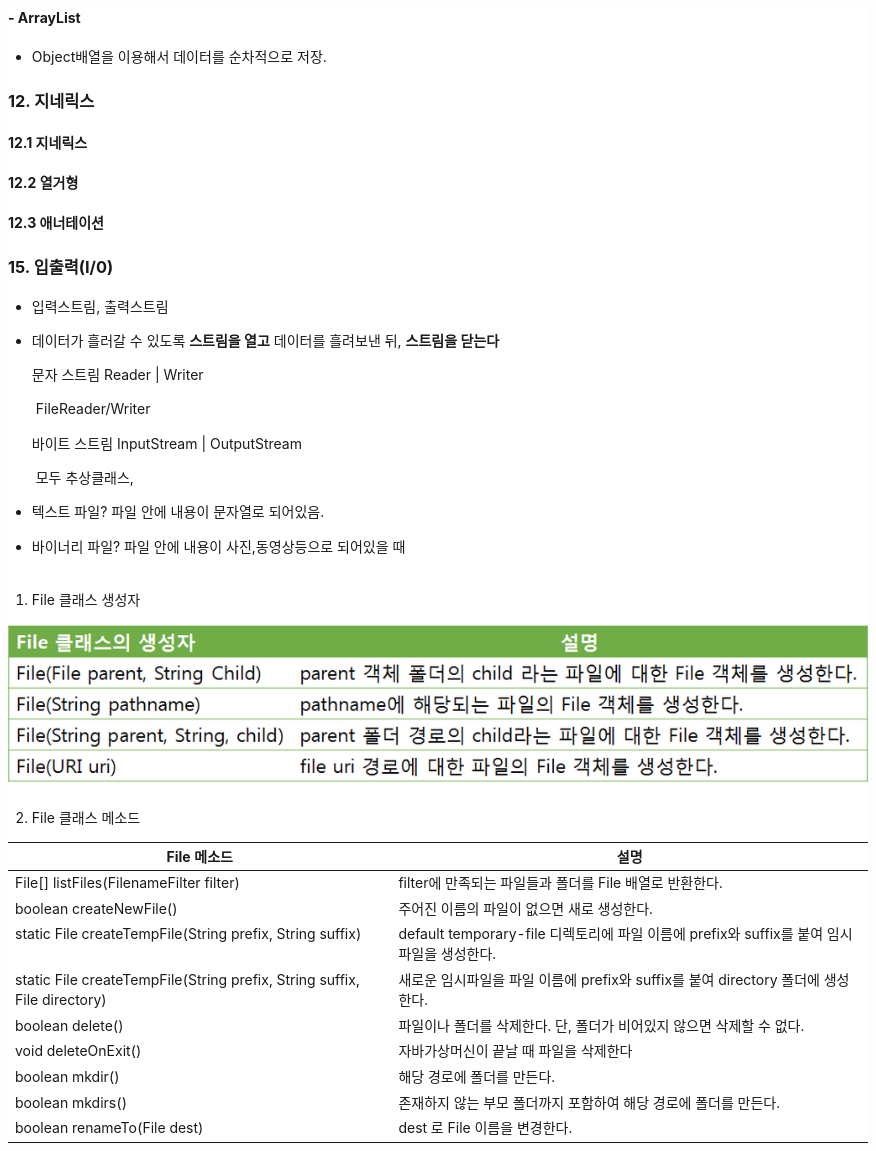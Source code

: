 

#### - ArrayList

- Object배열을 이용해서 데이터를 순차적으로 저장.

### 12. 지네릭스

#### 12.1 지네릭스

#### 12.2 열거형

#### 12.3 애너테이션



### 15. 입출력(I/0)

- 입력스트림, 출력스트림

- 데이터가 흘러갈 수 있도록 **스트림을 열고** 데이터를 흘려보낸 뒤, **스트림을 닫는다**

  문자 스트림 Reader | Writer

  ​	FileReader/Writer

  바이트 스트림 InputStream | OutputStream

  ​	모두 추상클래스, 

- 텍스트 파일? 파일 안에 내용이 문자열로 되어있음.

- 바이너리 파일? 파일 안에 내용이 사진,동영상등으로 되어있을 때

###### 

1. File 클래스 생성자

![file생성자](Java_fundamental.assets/file생성자.png)

2. File 클래스 메소드

| **File**  **메소드**                                         | **설명**                                                     |
| ------------------------------------------------------------ | ------------------------------------------------------------ |
| File[]   listFiles(FilenameFilter   filter)                  | filter에 만족되는 파일들과 폴더를 File   배열로 반환한다.    |
| boolean createNewFile()                                      | 주어진 이름의 파일이 없으면 새로 생성한다.                   |
| static   File createTempFile(String   prefix, String suffix) | default   temporary-file 디렉토리에 파일 이름에 prefix와 suffix를   붙여  임시파일을 생성한다. |
| static   File createTempFile(String   prefix, String suffix, File directory) | 새로운 임시파일을 파일 이름에 prefix와 suffix를   붙여 directory   폴더에 생성한다. |
| boolean   delete()                                           | 파일이나 폴더를 삭제한다. 단, 폴더가   비어있지 않으면 삭제할 수 없다. |
| void   deleteOnExit()                                        | 자바가상머신이 끝날 때 파일을 삭제한다                       |
| boolean mkdir()                                              | 해당 경로에 폴더를 만든다.                                   |
| boolean mkdirs()                                             | 존재하지 않는 부모 폴더까지 포함하여 해당 경로에 폴더를 만든다. |
| boolean renameTo(File   dest)                                | dest 로 File 이름을   변경한다.                              |
